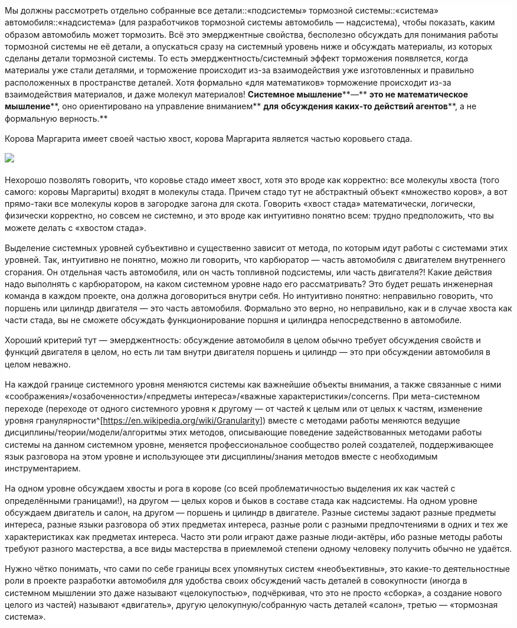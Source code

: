 Мы должны рассмотреть отдельно собранные все детали::«подсистемы» тормозной системы::«система» автомобиля::«надсистема» (для разработчиков тормозной системы автомобиль — надсистема), чтобы показать, каким образом автомобиль может тормозить. Всё это эмерджентные свойства, бесполезно обсуждать для понимания работы тормозной системы не её детали, а опускаться сразу на системный уровень ниже и обсуждать материалы, из которых сделаны детали тормозной системы. То есть эмерджентность/системный эффект торможения появляется, когда материалы уже стали деталями, и торможение происходит из-за взаимодействия уже изготовленных и правильно расположенных в пространстве деталей. Хотя формально «для математиков» торможение происходит из-за взаимодействия материалов, и даже молекул материалов! **Системное мышление****—** **это не математическое мышление****, оно ориентировано на управление вниманием** **для** **обсуждения каких-то действий агентов****, а не формальную верность.**

Корова Маргарита имеет своей частью хвост, корова Маргарита является частью коровьего стада.

![](/ru/systems-thinking/29.png)

Нехорошо позволять говорить, что коровье стадо имеет хвост, хотя это вроде как корректно: все молекулы хвоста (того самого: коровы Маргариты) входят в молекулы стада. Причем стадо тут не абстрактный объект «множество коров», а вот прямо-таки все молекулы коров в загородке загона для скота. Говорить «хвост стада» математически, логически, физически корректно, но совсем не системно, и это вроде как интуитивно понятно всем: трудно предположить, что вы можете делать с «хвостом стада».

Выделение системных уровней субъективно и существенно зависит от метода, по которым идут работы с системами этих уровней. Так, интуитивно не понятно, можно ли говорить, что карбюратор — часть автомобиля с двигателем внутреннего сгорания. Он отдельная часть автомобиля, или он часть топливной подсистемы, или часть двигателя?! Какие действия надо выполнять с карбюратором, на каком системном уровне надо его рассматривать? Это будет решать инженерная команда в каждом проекте, она должна договориться внутри себя. Но интуитивно понятно: неправильно говорить, что поршень или цилиндр двигателя — это часть автомобиля. Формально это верно, но неправильно, как и в случае хвоста как части стада, вы не сможете обсуждать функционирование поршня и цилиндра непосредственно в автомобиле.

Хороший критерий тут — эмерджентность: обсуждение автомобиля в целом обычно требует обсуждения свойств и функций двигателя в целом, но есть ли там внутри двигателя поршень и цилиндр — это при обсуждении автомобиля в целом неважно.

На каждой границе системного уровня меняются системы как важнейшие объекты внимания, а также связанные с ними «соображения»/«озабоченности»/«предметы интереса»/«важные характеристики»/concerns. При мета-системном переходе (переходе от одного системного уровня к другому — от частей к целым или от целых к частям, изменение уровня гранулярности^[<https://en.wikipedia.org/wiki/Granularity>]) вместе с методами работы меняются ведущие дисциплины/теории/модели/алгоритмы этих методов, описывающие поведение задействованных методами работы системы на данном системном уровне, меняется профессиональное сообщество ролей создателей, поддерживающее язык разговора на этом уровне и использующее эти дисциплины/знания методов вместе с необходимым инструментарием.

На одном уровне обсуждаем хвосты и рога в корове (со всей проблематичностью выделения их как частей с определёнными границами!), на другом — целых коров и быков в составе стада как надсистемы. На одном уровне обсуждаем двигатель и салон, на другом — поршень и цилиндр в двигателе. Разные системы задают разные предметы интереса, разные языки разговора об этих предметах интереса, разные роли с разными предпочтениями в одних и тех же характеристиках как предметах интереса. Часто эти роли играют даже разные люди-актёры, ибо разные методы работы требуют разного мастерства, а все виды мастерства в приемлемой степени одному человеку получить обычно не удаётся.

Нужно чётко понимать, что сами по себе границы всех упомянутых систем «необъективны», это какие-то деятельностные роли в проекте разработки автомобиля для удобства своих обсуждений часть деталей в совокупности (иногда в системном мышлении это даже называют «целокупостью», подчёркивая, что это не просто «сборка», а создание нового целого из частей) называют «двигатель», другую целокупную/собранную часть деталей «салон», третью — «тормозная система».
